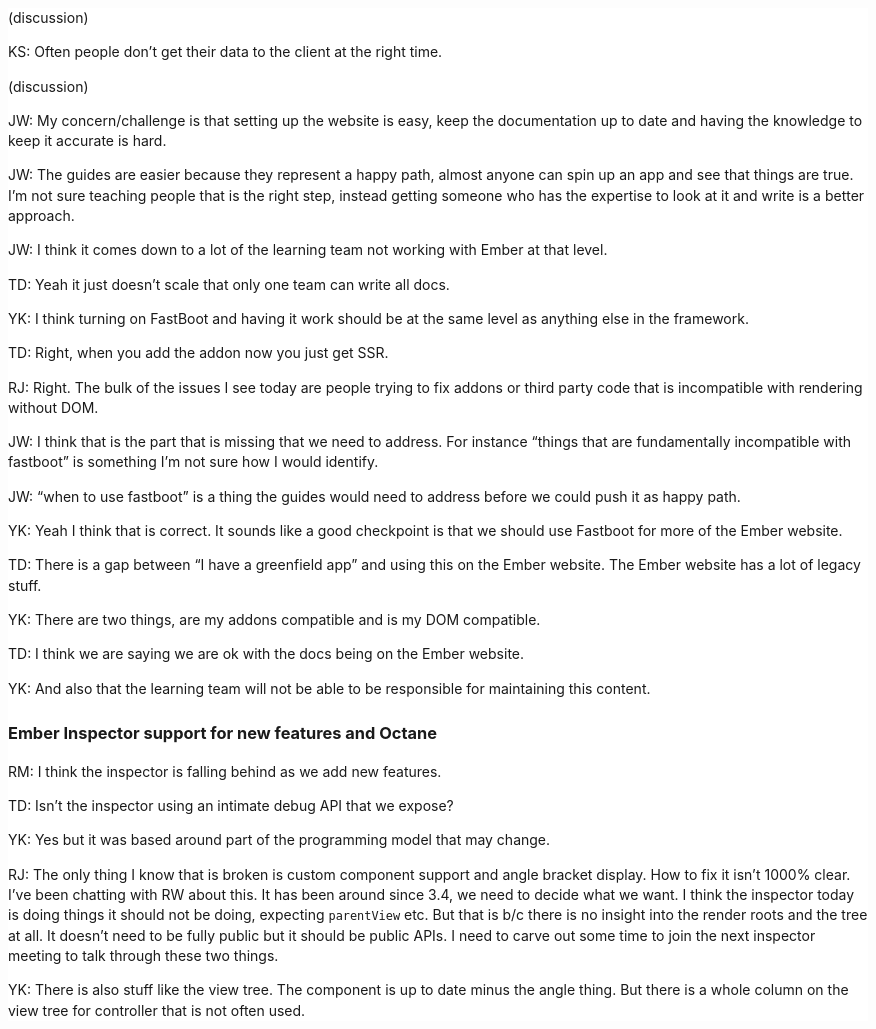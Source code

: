 (discussion)

KS: Often people don’t get their data to the client at the right time.

(discussion)

JW: My concern/challenge is that setting up the website is easy, keep the documentation up to date and having the knowledge to keep it accurate is hard.

JW: The guides are easier because they represent a happy path, almost anyone can spin up an app and see that things are true. I’m not sure teaching people that is the right step, instead getting someone who has the expertise to look at it and write is a better approach.

JW: I think it comes down to a lot of the learning team not working with Ember at that level.

TD: Yeah it just doesn’t scale that only one team can write all docs.

YK: I think turning on FastBoot and having it work should be at the same level as anything else in the framework.

TD: Right, when you add the addon now you just get SSR.

RJ: Right. The bulk of the issues I see today are people trying to fix addons or third party code that is incompatible with rendering without DOM.

JW: I think that is the part that is missing that we need to address. For instance “things that are fundamentally incompatible with fastboot” is something I’m not sure how I would identify.

JW: “when to use fastboot” is a thing the guides would need to address before we could push it as happy path.

YK: Yeah I think that is correct. It sounds like a good checkpoint is that we should use Fastboot for more of the Ember website.

TD: There is a gap between “I have a greenfield app” and using this on the Ember website. The Ember website has a lot of legacy stuff.

YK: There are two things, are my addons compatible and is my DOM compatible.

TD: I think we are saying we are ok with the docs being on the Ember website.

YK: And also that the learning team will not be able to be responsible for maintaining this content.

### Ember Inspector support for new features and Octane

RM: I think the inspector is falling behind as we add new features.

TD: Isn’t the inspector using an intimate debug API that we expose?

YK: Yes but it was based around part of the programming model that may change.

RJ: The only thing I know that is broken is custom component support and angle bracket display. How to fix it isn’t 1000% clear. I’ve been chatting with RW about this. It has been around since 3.4, we need to decide what we want. I think the inspector today is doing things it should not be doing, expecting `parentView` etc. But that is b/c there is no insight into the render roots and the tree at all. It doesn’t need to be fully public but it should be public APIs. I need to carve out some time to join the next inspector meeting to talk through these two things.

YK: There is also stuff like the view tree. The component is up to date minus the angle thing. But there is a whole column on the view tree for controller that is not often used.
